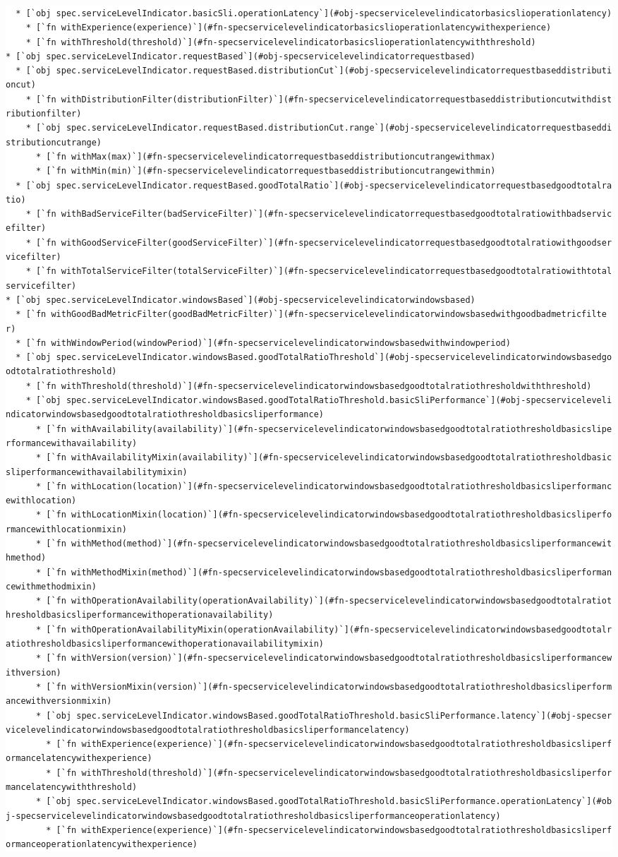       * [`obj spec.serviceLevelIndicator.basicSli.operationLatency`](#obj-specservicelevelindicatorbasicslioperationlatency)
        * [`fn withExperience(experience)`](#fn-specservicelevelindicatorbasicslioperationlatencywithexperience)
        * [`fn withThreshold(threshold)`](#fn-specservicelevelindicatorbasicslioperationlatencywiththreshold)
    * [`obj spec.serviceLevelIndicator.requestBased`](#obj-specservicelevelindicatorrequestbased)
      * [`obj spec.serviceLevelIndicator.requestBased.distributionCut`](#obj-specservicelevelindicatorrequestbaseddistributioncut)
        * [`fn withDistributionFilter(distributionFilter)`](#fn-specservicelevelindicatorrequestbaseddistributioncutwithdistributionfilter)
        * [`obj spec.serviceLevelIndicator.requestBased.distributionCut.range`](#obj-specservicelevelindicatorrequestbaseddistributioncutrange)
          * [`fn withMax(max)`](#fn-specservicelevelindicatorrequestbaseddistributioncutrangewithmax)
          * [`fn withMin(min)`](#fn-specservicelevelindicatorrequestbaseddistributioncutrangewithmin)
      * [`obj spec.serviceLevelIndicator.requestBased.goodTotalRatio`](#obj-specservicelevelindicatorrequestbasedgoodtotalratio)
        * [`fn withBadServiceFilter(badServiceFilter)`](#fn-specservicelevelindicatorrequestbasedgoodtotalratiowithbadservicefilter)
        * [`fn withGoodServiceFilter(goodServiceFilter)`](#fn-specservicelevelindicatorrequestbasedgoodtotalratiowithgoodservicefilter)
        * [`fn withTotalServiceFilter(totalServiceFilter)`](#fn-specservicelevelindicatorrequestbasedgoodtotalratiowithtotalservicefilter)
    * [`obj spec.serviceLevelIndicator.windowsBased`](#obj-specservicelevelindicatorwindowsbased)
      * [`fn withGoodBadMetricFilter(goodBadMetricFilter)`](#fn-specservicelevelindicatorwindowsbasedwithgoodbadmetricfilter)
      * [`fn withWindowPeriod(windowPeriod)`](#fn-specservicelevelindicatorwindowsbasedwithwindowperiod)
      * [`obj spec.serviceLevelIndicator.windowsBased.goodTotalRatioThreshold`](#obj-specservicelevelindicatorwindowsbasedgoodtotalratiothreshold)
        * [`fn withThreshold(threshold)`](#fn-specservicelevelindicatorwindowsbasedgoodtotalratiothresholdwiththreshold)
        * [`obj spec.serviceLevelIndicator.windowsBased.goodTotalRatioThreshold.basicSliPerformance`](#obj-specservicelevelindicatorwindowsbasedgoodtotalratiothresholdbasicsliperformance)
          * [`fn withAvailability(availability)`](#fn-specservicelevelindicatorwindowsbasedgoodtotalratiothresholdbasicsliperformancewithavailability)
          * [`fn withAvailabilityMixin(availability)`](#fn-specservicelevelindicatorwindowsbasedgoodtotalratiothresholdbasicsliperformancewithavailabilitymixin)
          * [`fn withLocation(location)`](#fn-specservicelevelindicatorwindowsbasedgoodtotalratiothresholdbasicsliperformancewithlocation)
          * [`fn withLocationMixin(location)`](#fn-specservicelevelindicatorwindowsbasedgoodtotalratiothresholdbasicsliperformancewithlocationmixin)
          * [`fn withMethod(method)`](#fn-specservicelevelindicatorwindowsbasedgoodtotalratiothresholdbasicsliperformancewithmethod)
          * [`fn withMethodMixin(method)`](#fn-specservicelevelindicatorwindowsbasedgoodtotalratiothresholdbasicsliperformancewithmethodmixin)
          * [`fn withOperationAvailability(operationAvailability)`](#fn-specservicelevelindicatorwindowsbasedgoodtotalratiothresholdbasicsliperformancewithoperationavailability)
          * [`fn withOperationAvailabilityMixin(operationAvailability)`](#fn-specservicelevelindicatorwindowsbasedgoodtotalratiothresholdbasicsliperformancewithoperationavailabilitymixin)
          * [`fn withVersion(version)`](#fn-specservicelevelindicatorwindowsbasedgoodtotalratiothresholdbasicsliperformancewithversion)
          * [`fn withVersionMixin(version)`](#fn-specservicelevelindicatorwindowsbasedgoodtotalratiothresholdbasicsliperformancewithversionmixin)
          * [`obj spec.serviceLevelIndicator.windowsBased.goodTotalRatioThreshold.basicSliPerformance.latency`](#obj-specservicelevelindicatorwindowsbasedgoodtotalratiothresholdbasicsliperformancelatency)
            * [`fn withExperience(experience)`](#fn-specservicelevelindicatorwindowsbasedgoodtotalratiothresholdbasicsliperformancelatencywithexperience)
            * [`fn withThreshold(threshold)`](#fn-specservicelevelindicatorwindowsbasedgoodtotalratiothresholdbasicsliperformancelatencywiththreshold)
          * [`obj spec.serviceLevelIndicator.windowsBased.goodTotalRatioThreshold.basicSliPerformance.operationLatency`](#obj-specservicelevelindicatorwindowsbasedgoodtotalratiothresholdbasicsliperformanceoperationlatency)
            * [`fn withExperience(experience)`](#fn-specservicelevelindicatorwindowsbasedgoodtotalratiothresholdbasicsliperformanceoperationlatencywithexperience)